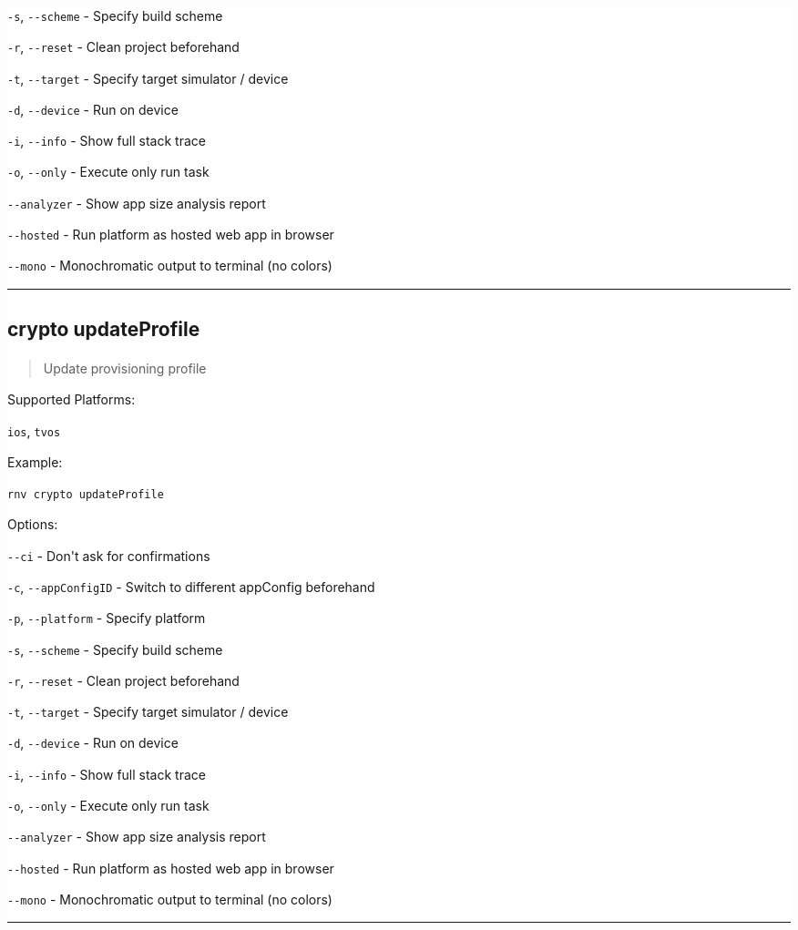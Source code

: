 `-s`, `--scheme` - Specify build scheme

`-r`, `--reset` - Clean project beforehand

`-t`, `--target` - Specify target simulator / device

`-d`, `--device` - Run on device

`-i`, `--info` - Show full stack trace

`-o`, `--only` - Execute only run task

`--analyzer` - Show app size analysis report

`--hosted` - Run platform as hosted web app in browser

`--mono` - Monochromatic output to terminal (no colors)



---

## crypto updateProfile

> Update provisioning profile

Supported Platforms:

`ios`, `tvos`

Example:

```bash
rnv crypto updateProfile
```

Options:

`--ci` - Don't ask for confirmations

`-c`, `--appConfigID` - Switch to different appConfig beforehand

`-p`, `--platform` - Specify platform

`-s`, `--scheme` - Specify build scheme

`-r`, `--reset` - Clean project beforehand

`-t`, `--target` - Specify target simulator / device

`-d`, `--device` - Run on device

`-i`, `--info` - Show full stack trace

`-o`, `--only` - Execute only run task

`--analyzer` - Show app size analysis report

`--hosted` - Run platform as hosted web app in browser

`--mono` - Monochromatic output to terminal (no colors)



---
